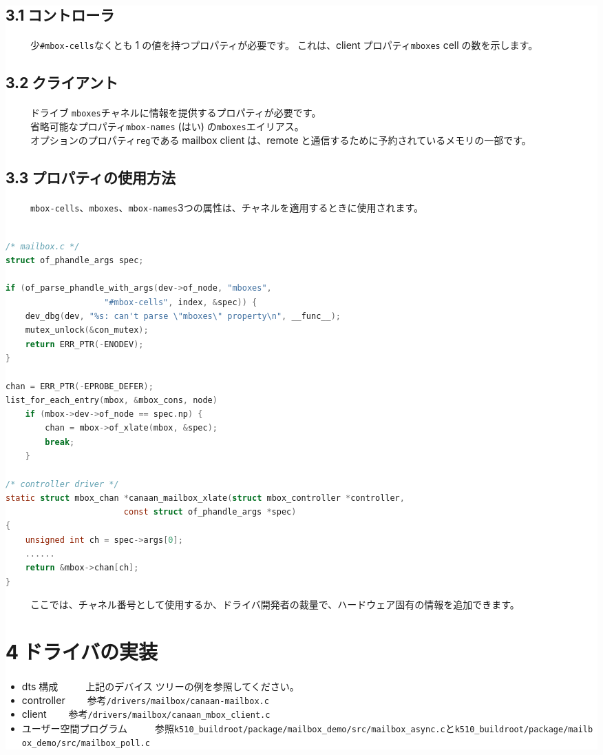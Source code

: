 ## 3.1 コントローラ

&emsp; &emsp; 少`#mbox-cells`なくとも 1 の値を持つプロパティが必要です。 これは、client プロパティ`mboxes` cell の数を示します。 

## 3.2 クライアント

&emsp; &emsp; ドライブ `mboxes`チャネルに情報を提供するプロパティが必要です。  
&emsp; &emsp; 省略可能なプロパティ`mbox-names` (はい) の`mboxes`エイリアス。  
&emsp; &emsp; オプションのプロパティ`reg`である mailbox client は、remote と通信するために予約されているメモリの一部です。  

## 3.3 プロパティの使用方法

&emsp; &emsp; `mbox-cells`、`mboxes`、`mbox-names`3つの属性は、チャネルを適用するときに使用されます。 

```c

/* mailbox.c */
struct of_phandle_args spec;

if (of_parse_phandle_with_args(dev->of_node, "mboxes",
                    "#mbox-cells", index, &spec)) {
    dev_dbg(dev, "%s: can't parse \"mboxes\" property\n", __func__);
    mutex_unlock(&con_mutex);
    return ERR_PTR(-ENODEV);
}

chan = ERR_PTR(-EPROBE_DEFER);
list_for_each_entry(mbox, &mbox_cons, node)
    if (mbox->dev->of_node == spec.np) {
        chan = mbox->of_xlate(mbox, &spec);
        break;
    }

/* controller driver */
static struct mbox_chan *canaan_mailbox_xlate(struct mbox_controller *controller,
                        const struct of_phandle_args *spec)
{
    unsigned int ch = spec->args[0];
    ......
    return &mbox->chan[ch];
}
```

&emsp; &emsp; ここでは、チャネル番号として使用するか、ドライバ開発者の裁量で、ハードウェア固有の情報を追加できます。

# 4 ドライバの実装

- dts 構成
&emsp; &emsp; 上記のデバイス ツリーの例を参照してください。
- controller
&emsp;&emsp;参考`/drivers/mailbox/canaan-mailbox.c`
- client
&emsp;&emsp;参考`/drivers/mailbox/canaan_mbox_client.c`
- ユーザー空間プログラム
&emsp; &emsp; 参照`k510_buildroot/package/mailbox_demo/src/mailbox_async.c`と`k510_buildroot/package/mailbox_demo/src/mailbox_poll.c`
